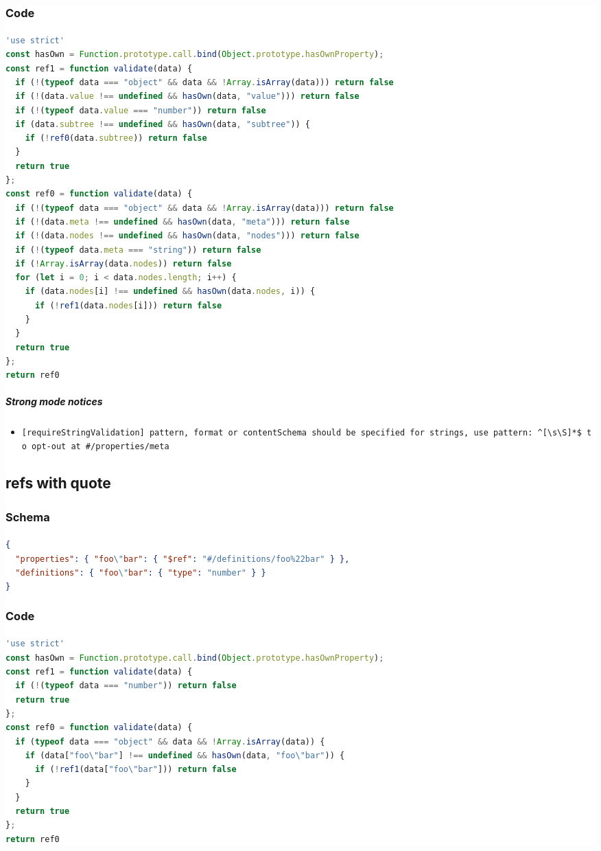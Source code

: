 ### Code

```js
'use strict'
const hasOwn = Function.prototype.call.bind(Object.prototype.hasOwnProperty);
const ref1 = function validate(data) {
  if (!(typeof data === "object" && data && !Array.isArray(data))) return false
  if (!(data.value !== undefined && hasOwn(data, "value"))) return false
  if (!(typeof data.value === "number")) return false
  if (data.subtree !== undefined && hasOwn(data, "subtree")) {
    if (!ref0(data.subtree)) return false
  }
  return true
};
const ref0 = function validate(data) {
  if (!(typeof data === "object" && data && !Array.isArray(data))) return false
  if (!(data.meta !== undefined && hasOwn(data, "meta"))) return false
  if (!(data.nodes !== undefined && hasOwn(data, "nodes"))) return false
  if (!(typeof data.meta === "string")) return false
  if (!Array.isArray(data.nodes)) return false
  for (let i = 0; i < data.nodes.length; i++) {
    if (data.nodes[i] !== undefined && hasOwn(data.nodes, i)) {
      if (!ref1(data.nodes[i])) return false
    }
  }
  return true
};
return ref0
```

##### Strong mode notices

 * `[requireStringValidation] pattern, format or contentSchema should be specified for strings, use pattern: ^[\s\S]*$ to opt-out at #/properties/meta`


## refs with quote

### Schema

```json
{
  "properties": { "foo\"bar": { "$ref": "#/definitions/foo%22bar" } },
  "definitions": { "foo\"bar": { "type": "number" } }
}
```

### Code

```js
'use strict'
const hasOwn = Function.prototype.call.bind(Object.prototype.hasOwnProperty);
const ref1 = function validate(data) {
  if (!(typeof data === "number")) return false
  return true
};
const ref0 = function validate(data) {
  if (typeof data === "object" && data && !Array.isArray(data)) {
    if (data["foo\"bar"] !== undefined && hasOwn(data, "foo\"bar")) {
      if (!ref1(data["foo\"bar"])) return false
    }
  }
  return true
};
return ref0
```